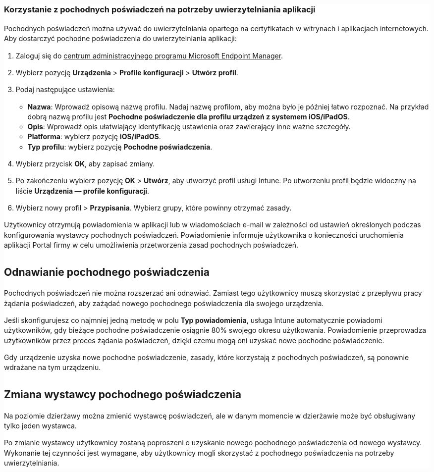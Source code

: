 ### <a name="use-derived-credentials-for-app-authentication"></a>Korzystanie z pochodnych poświadczeń na potrzeby uwierzytelniania aplikacji

Pochodnych poświadczeń można używać do uwierzytelniania opartego na certyfikatach w witrynach i aplikacjach internetowych. Aby dostarczyć pochodne poświadczenia do uwierzytelniania aplikacji:

1. Zaloguj się do [centrum administracyjnego programu Microsoft Endpoint Manager](https://go.microsoft.com/fwlink/?linkid=2109431).
2. Wybierz pozycję **Urządzenia** > **Profile konfiguracji** > **Utwórz profil**.
3. Podaj następujące ustawienia:

    - **Nazwa**: Wprowadź opisową nazwę profilu. Nadaj nazwę profilom, aby można było je później łatwo rozpoznać. Na przykład dobrą nazwą profilu jest **Pochodne poświadczenie dla profilu urządzeń z systemem iOS/iPadOS**.
    - **Opis**: Wprowadź opis ułatwiający identyfikację ustawienia oraz zawierający inne ważne szczegóły.
    - **Platforma**: wybierz pozycję **iOS/iPadOS**.
    - **Typ profilu**: wybierz pozycję **Pochodne poświadczenia**.

4. Wybierz przycisk **OK**, aby zapisać zmiany.
5. Po zakończeniu wybierz pozycję **OK** > **Utwórz**, aby utworzyć profil usługi Intune. Po utworzeniu profil będzie widoczny na liście **Urządzenia — profile konfiguracji**.
6. Wybierz nowy profil > **Przypisania**. Wybierz grupy, które powinny otrzymać zasady.
 
Użytkownicy otrzymują powiadomienia w aplikacji lub w wiadomościach e-mail w zależności od ustawień określonych podczas konfigurowania wystawcy pochodnych poświadczeń. Powiadomienie informuje użytkownika o konieczności uruchomienia aplikacji Portal firmy w celu umożliwienia przetworzenia zasad pochodnych poświadczeń.

## <a name="renew-a-derived-credential"></a>Odnawianie pochodnego poświadczenia

Pochodnych poświadczeń nie można rozszerzać ani odnawiać. Zamiast tego użytkownicy muszą skorzystać z przepływu pracy żądania poświadczeń, aby zażądać nowego pochodnego poświadczenia dla swojego urządzenia.

Jeśli skonfigurujesz co najmniej jedną metodę w polu **Typ powiadomienia**, usługa Intune automatycznie powiadomi użytkowników, gdy bieżące pochodne poświadczenie osiągnie 80% swojego okresu użytkowania. Powiadomienie przeprowadza użytkowników przez proces żądania poświadczeń, dzięki czemu mogą oni uzyskać nowe pochodne poświadczenie.

Gdy urządzenie uzyska nowe pochodne poświadczenie, zasady, które korzystają z pochodnych poświadczeń, są ponownie wdrażane na tym urządzeniu.


## <a name="change-the-derived-credential-issuer"></a>Zmiana wystawcy pochodnego poświadczenia

Na poziomie dzierżawy można zmienić wystawcę poświadczeń, ale w danym momencie w dzierżawie może być obsługiwany tylko jeden wystawca.

Po zmianie wystawcy użytkownicy zostaną poproszeni o uzyskanie nowego pochodnego poświadczenia od nowego wystawcy. Wykonanie tej czynności jest wymagane, aby użytkownicy mogli skorzystać z pochodnego poświadczenia na potrzeby uwierzytelniania.

